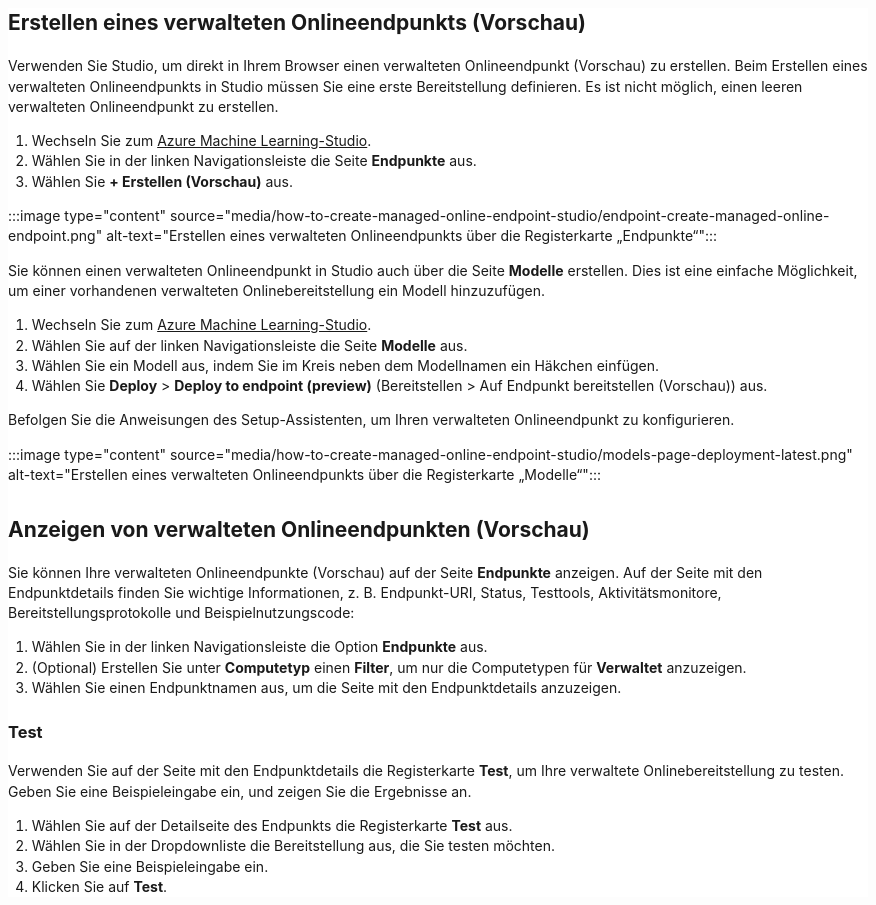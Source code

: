 ## <a name="create-a-managed-online-endpoint-preview"></a>Erstellen eines verwalteten Onlineendpunkts (Vorschau)

Verwenden Sie Studio, um direkt in Ihrem Browser einen verwalteten Onlineendpunkt (Vorschau) zu erstellen. Beim Erstellen eines verwalteten Onlineendpunkts in Studio müssen Sie eine erste Bereitstellung definieren. Es ist nicht möglich, einen leeren verwalteten Onlineendpunkt zu erstellen.

1. Wechseln Sie zum [Azure Machine Learning-Studio](https://ml.azure.com).
1. Wählen Sie in der linken Navigationsleiste die Seite **Endpunkte** aus.
1. Wählen Sie **+ Erstellen (Vorschau)** aus.

:::image type="content" source="media/how-to-create-managed-online-endpoint-studio/endpoint-create-managed-online-endpoint.png" alt-text="Erstellen eines verwalteten Onlineendpunkts über die Registerkarte „Endpunkte“":::

Sie können einen verwalteten Onlineendpunkt in Studio auch über die Seite **Modelle** erstellen. Dies ist eine einfache Möglichkeit, um einer vorhandenen verwalteten Onlinebereitstellung ein Modell hinzuzufügen.

1. Wechseln Sie zum [Azure Machine Learning-Studio](https://ml.azure.com).
1. Wählen Sie auf der linken Navigationsleiste die Seite **Modelle** aus.
1. Wählen Sie ein Modell aus, indem Sie im Kreis neben dem Modellnamen ein Häkchen einfügen.
1. Wählen Sie **Deploy** > **Deploy to endpoint (preview)** (Bereitstellen > Auf Endpunkt bereitstellen (Vorschau)) aus.

Befolgen Sie die Anweisungen des Setup-Assistenten, um Ihren verwalteten Onlineendpunkt zu konfigurieren.

:::image type="content" source="media/how-to-create-managed-online-endpoint-studio/models-page-deployment-latest.png" alt-text="Erstellen eines verwalteten Onlineendpunkts über die Registerkarte „Modelle“":::

## <a name="view-managed-online-endpoints-preview"></a>Anzeigen von verwalteten Onlineendpunkten (Vorschau)

Sie können Ihre verwalteten Onlineendpunkte (Vorschau) auf der Seite **Endpunkte** anzeigen. Auf der Seite mit den Endpunktdetails finden Sie wichtige Informationen, z. B. Endpunkt-URI, Status, Testtools, Aktivitätsmonitore, Bereitstellungsprotokolle und Beispielnutzungscode:

1. Wählen Sie in der linken Navigationsleiste die Option **Endpunkte** aus.
1. (Optional) Erstellen Sie unter **Computetyp** einen **Filter**, um nur die Computetypen für **Verwaltet** anzuzeigen.
1. Wählen Sie einen Endpunktnamen aus, um die Seite mit den Endpunktdetails anzuzeigen.

### <a name="test"></a>Test

Verwenden Sie auf der Seite mit den Endpunktdetails die Registerkarte **Test**, um Ihre verwaltete Onlinebereitstellung zu testen. Geben Sie eine Beispieleingabe ein, und zeigen Sie die Ergebnisse an.

1. Wählen Sie auf der Detailseite des Endpunkts die Registerkarte **Test** aus.
1. Wählen Sie in der Dropdownliste die Bereitstellung aus, die Sie testen möchten.
1. Geben Sie eine Beispieleingabe ein.
1. Klicken Sie auf **Test**.
